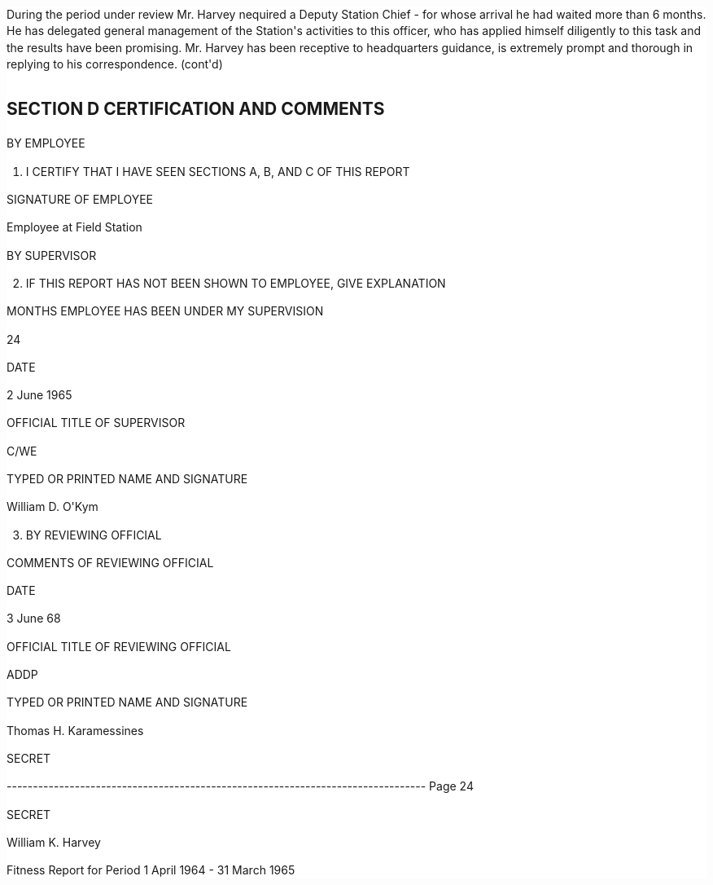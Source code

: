 During the period under review Mr. Harvey nequired a Deputy Station Chief - for whose arrival he had waited more than 6 months. He has delegated general management of the Station's activities to this officer, who has applied himself diligently to this task and the results have been promising. Mr. Harvey has been receptive to headquarters guidance, is extremely prompt and thorough in replying to his correspondence. (cont'd)

## SECTION D CERTIFICATION AND COMMENTS

BY EMPLOYEE

1. I CERTIFY THAT I HAVE SEEN SECTIONS A, B, AND C OF THIS REPORT

SIGNATURE OF EMPLOYEE

Employee at Field Station

BY SUPERVISOR

2. IF THIS REPORT HAS NOT BEEN SHOWN TO EMPLOYEE, GIVE EXPLANATION

MONTHS EMPLOYEE HAS BEEN UNDER MY SUPERVISION

24

DATE

2 June 1965

OFFICIAL TITLE OF SUPERVISOR

C/WE

TYPED OR PRINTED NAME AND SIGNATURE

William D. O'Kym

3. BY REVIEWING OFFICIAL

COMMENTS OF REVIEWING OFFICIAL

DATE

3 June 68

OFFICIAL TITLE OF REVIEWING OFFICIAL

ADDP

TYPED OR PRINTED NAME AND SIGNATURE

Thomas H. Karamessines

SECRET


-------------------------------------------------------------------------------- Page 24

SECRET

William K. Harvey

Fitness Report for Period 1 April 1964 - 31 March 1965
